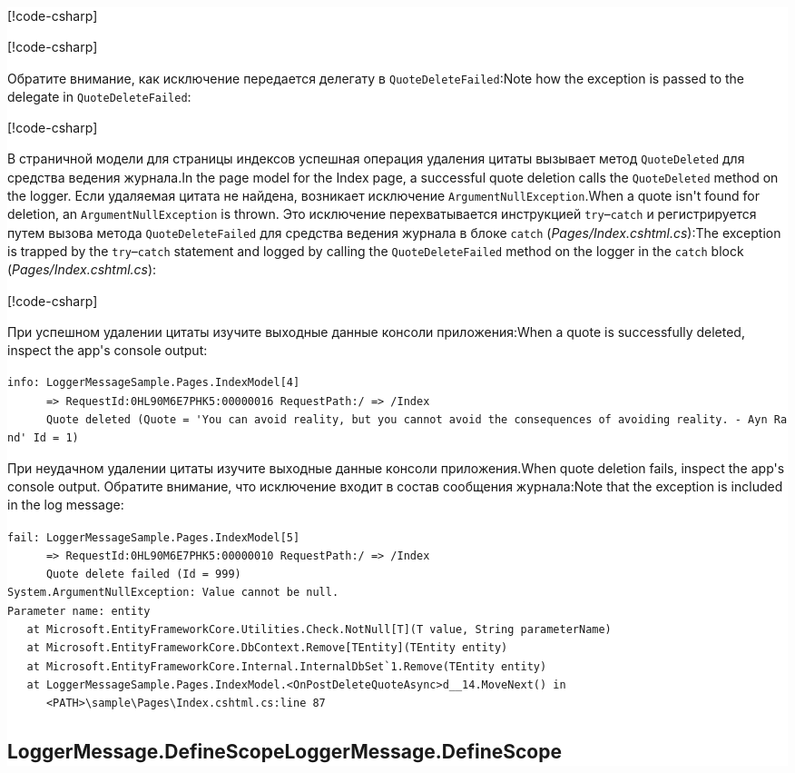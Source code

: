 [!code-csharp[](loggermessage/sample/Internal/LoggerExtensions.cs?name=snippet3)]

[!code-csharp[](loggermessage/sample/Internal/LoggerExtensions.cs?name=snippet7)]

<span data-ttu-id="9b265-152">Обратите внимание, как исключение передается делегату в `QuoteDeleteFailed`:</span><span class="sxs-lookup"><span data-stu-id="9b265-152">Note how the exception is passed to the delegate in `QuoteDeleteFailed`:</span></span>

[!code-csharp[](loggermessage/sample/Internal/LoggerExtensions.cs?name=snippet11)]

<span data-ttu-id="9b265-153">В страничной модели для страницы индексов успешная операция удаления цитаты вызывает метод `QuoteDeleted` для средства ведения журнала.</span><span class="sxs-lookup"><span data-stu-id="9b265-153">In the page model for the Index page, a successful quote deletion calls the `QuoteDeleted` method on the logger.</span></span> <span data-ttu-id="9b265-154">Если удаляемая цитата не найдена, возникает исключение `ArgumentNullException`.</span><span class="sxs-lookup"><span data-stu-id="9b265-154">When a quote isn't found for deletion, an `ArgumentNullException` is thrown.</span></span> <span data-ttu-id="9b265-155">Это исключение перехватывается инструкцией `try`&ndash;`catch` и регистрируется путем вызова метода `QuoteDeleteFailed` для средства ведения журнала в блоке `catch` (*Pages/Index.cshtml.cs*):</span><span class="sxs-lookup"><span data-stu-id="9b265-155">The exception is trapped by the `try`&ndash;`catch` statement and logged by calling the `QuoteDeleteFailed` method on the logger in the `catch` block (*Pages/Index.cshtml.cs*):</span></span>

[!code-csharp[](loggermessage/sample/Pages/Index.cshtml.cs?name=snippet5&highlight=14,18)]

<span data-ttu-id="9b265-156">При успешном удалении цитаты изучите выходные данные консоли приложения:</span><span class="sxs-lookup"><span data-stu-id="9b265-156">When a quote is successfully deleted, inspect the app's console output:</span></span>

```console
info: LoggerMessageSample.Pages.IndexModel[4]
      => RequestId:0HL90M6E7PHK5:00000016 RequestPath:/ => /Index
      Quote deleted (Quote = 'You can avoid reality, but you cannot avoid the consequences of avoiding reality. - Ayn Rand' Id = 1)
```

<span data-ttu-id="9b265-157">При неудачном удалении цитаты изучите выходные данные консоли приложения.</span><span class="sxs-lookup"><span data-stu-id="9b265-157">When quote deletion fails, inspect the app's console output.</span></span> <span data-ttu-id="9b265-158">Обратите внимание, что исключение входит в состав сообщения журнала:</span><span class="sxs-lookup"><span data-stu-id="9b265-158">Note that the exception is included in the log message:</span></span>

```console
fail: LoggerMessageSample.Pages.IndexModel[5]
      => RequestId:0HL90M6E7PHK5:00000010 RequestPath:/ => /Index
      Quote delete failed (Id = 999)
System.ArgumentNullException: Value cannot be null.
Parameter name: entity
   at Microsoft.EntityFrameworkCore.Utilities.Check.NotNull[T](T value, String parameterName)
   at Microsoft.EntityFrameworkCore.DbContext.Remove[TEntity](TEntity entity)
   at Microsoft.EntityFrameworkCore.Internal.InternalDbSet`1.Remove(TEntity entity)
   at LoggerMessageSample.Pages.IndexModel.<OnPostDeleteQuoteAsync>d__14.MoveNext() in 
      <PATH>\sample\Pages\Index.cshtml.cs:line 87
```

## <a name="loggermessagedefinescope"></a><span data-ttu-id="9b265-159">LoggerMessage.DefineScope</span><span class="sxs-lookup"><span data-stu-id="9b265-159">LoggerMessage.DefineScope</span></span>
